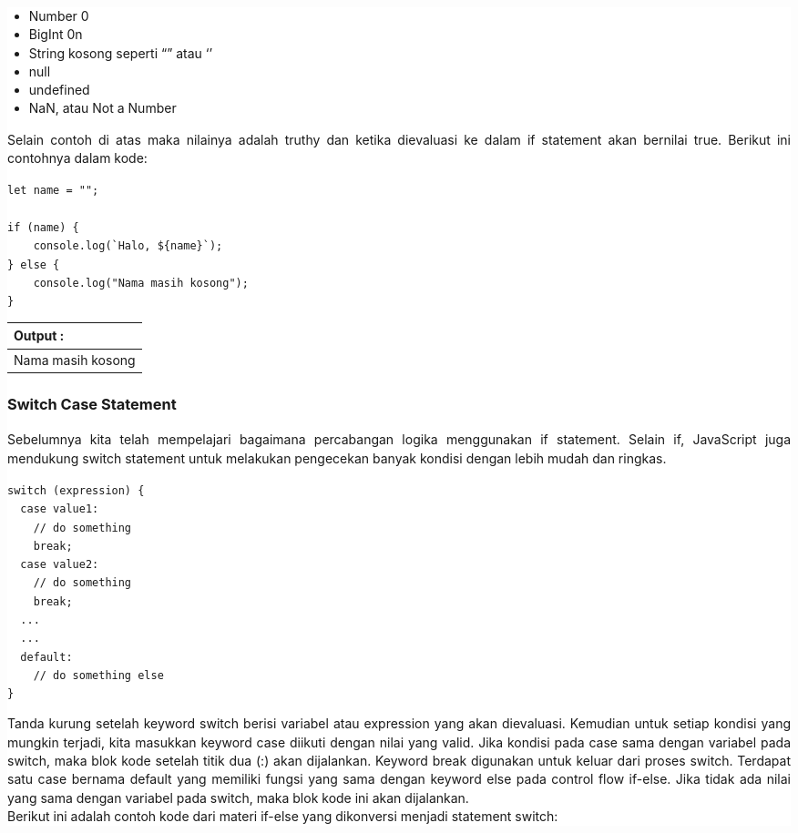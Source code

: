 <ul><li>Number 0</li>
<li>BigInt 0n</li>
<li>String kosong seperti “” atau ‘’</li>
<li>null</li>
<li>undefined</li>
<li>NaN, atau Not a Number</li></ul>

<p align="justify">Selain contoh di atas maka nilainya adalah truthy dan ketika dievaluasi ke dalam if statement akan bernilai true. Berikut ini contohnya dalam kode:</p>
 
```plantuml
let name = "";

if (name) {
    console.log(`Halo, ${name}`);
} else {
    console.log("Nama masih kosong");
}
```

|Output : |
| :--     | 
| Nama masih kosong |


### Switch Case Statement
<p align="justify">Sebelumnya kita telah mempelajari bagaimana percabangan logika menggunakan if statement. Selain if, JavaScript juga mendukung switch statement untuk melakukan pengecekan banyak kondisi dengan lebih mudah dan ringkas.
 </p>

```plantuml
switch (expression) {
  case value1:
    // do something
    break;
  case value2:
    // do something
    break;
  ...
  ...
  default:
    // do something else
}
```

<p align="justify">Tanda kurung setelah keyword switch berisi variabel atau expression yang akan dievaluasi. Kemudian untuk setiap kondisi yang mungkin terjadi, kita masukkan keyword case diikuti dengan nilai yang valid. Jika kondisi pada case sama dengan variabel pada switch, maka blok kode setelah titik dua (:) akan dijalankan. Keyword break digunakan untuk keluar dari proses switch. Terdapat satu case bernama default yang memiliki fungsi yang sama dengan keyword else pada control flow if-else. Jika tidak ada nilai yang sama dengan variabel pada switch, maka blok kode ini akan dijalankan.</br> Berikut ini adalah contoh kode dari materi if-else yang dikonversi menjadi statement switch:
 </p>
